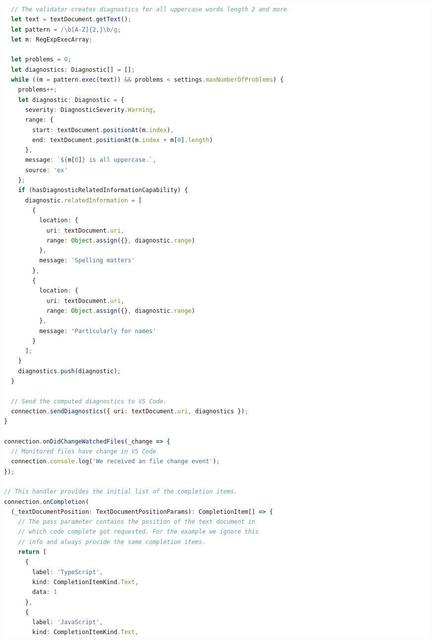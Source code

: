 ```typescript
  // The validator creates diagnostics for all uppercase words length 2 and more
  let text = textDocument.getText();
  let pattern = /\b[A-Z]{2,}\b/g;
  let m: RegExpExecArray;

  let problems = 0;
  let diagnostics: Diagnostic[] = [];
  while ((m = pattern.exec(text)) && problems < settings.maxNumberOfProblems) {
    problems++;
    let diagnostic: Diagnostic = {
      severity: DiagnosticSeverity.Warning,
      range: {
        start: textDocument.positionAt(m.index),
        end: textDocument.positionAt(m.index + m[0].length)
      },
      message: `${m[0]} is all uppercase.`,
      source: 'ex'
    };
    if (hasDiagnosticRelatedInformationCapability) {
      diagnostic.relatedInformation = [
        {
          location: {
            uri: textDocument.uri,
            range: Object.assign({}, diagnostic.range)
          },
          message: 'Spelling matters'
        },
        {
          location: {
            uri: textDocument.uri,
            range: Object.assign({}, diagnostic.range)
          },
          message: 'Particularly for names'
        }
      ];
    }
    diagnostics.push(diagnostic);
  }

  // Send the computed diagnostics to VS Code.
  connection.sendDiagnostics({ uri: textDocument.uri, diagnostics });
}

connection.onDidChangeWatchedFiles(_change => {
  // Monitored files have change in VS Code
  connection.console.log('We received an file change event');
});

// This handler provides the initial list of the completion items.
connection.onCompletion(
  (_textDocumentPosition: TextDocumentPositionParams): CompletionItem[] => {
    // The pass parameter contains the position of the text document in
    // which code complete got requested. For the example we ignore this
    // info and always provide the same completion items.
    return [
      {
        label: 'TypeScript',
        kind: CompletionItemKind.Text,
        data: 1
      },
      {
        label: 'JavaScript',
        kind: CompletionItemKind.Text,
```